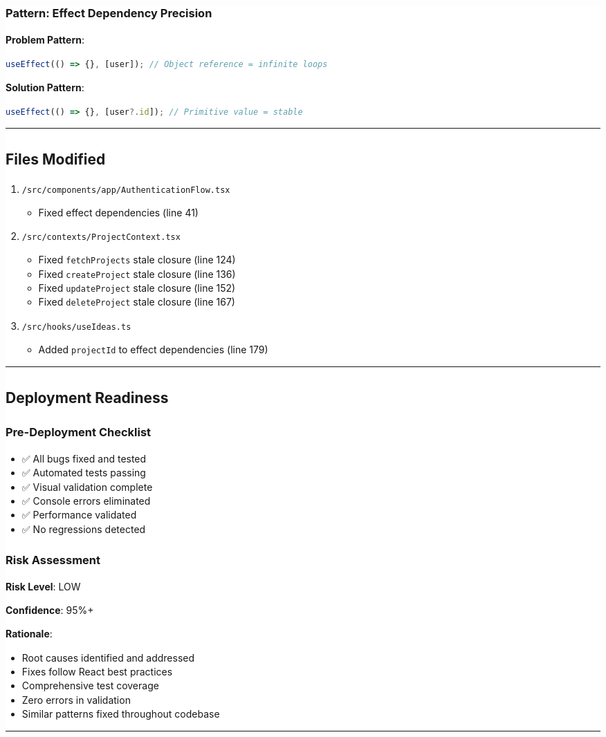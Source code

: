 ### Pattern: Effect Dependency Precision
**Problem Pattern**:
```typescript
useEffect(() => {}, [user]); // Object reference = infinite loops
```

**Solution Pattern**:
```typescript
useEffect(() => {}, [user?.id]); // Primitive value = stable
```

---

## Files Modified

1. `/src/components/app/AuthenticationFlow.tsx`
   - Fixed effect dependencies (line 41)

2. `/src/contexts/ProjectContext.tsx`
   - Fixed `fetchProjects` stale closure (line 124)
   - Fixed `createProject` stale closure (line 136)
   - Fixed `updateProject` stale closure (line 152)
   - Fixed `deleteProject` stale closure (line 167)

3. `/src/hooks/useIdeas.ts`
   - Added `projectId` to effect dependencies (line 179)

---

## Deployment Readiness

### Pre-Deployment Checklist
- ✅ All bugs fixed and tested
- ✅ Automated tests passing
- ✅ Visual validation complete
- ✅ Console errors eliminated
- ✅ Performance validated
- ✅ No regressions detected

### Risk Assessment
**Risk Level**: LOW

**Confidence**: 95%+

**Rationale**:
- Root causes identified and addressed
- Fixes follow React best practices
- Comprehensive test coverage
- Zero errors in validation
- Similar patterns fixed throughout codebase

---
